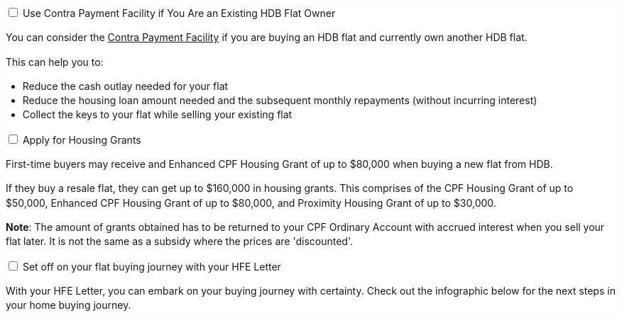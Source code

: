   </div>
      <div class="tab">
    <input id="contra-pay" type="checkbox">
    <label for="contra-pay" class="tab-label">Use Contra Payment Facility if You Are an Existing HDB Flat Owner</label>
    <div class="tab-content">
    <p>You can consider the <a href="https://www.hdb.gov.sg/cs/infoweb/residential/buying-a-flat/buying-procedure-for-new-flats/key-collection?anchor=contra" target="_blank">Contra Payment Facility</a> if you are buying an HDB flat and currently own another HDB flat.</p>
      <p>This can help you to:</p>
      <ul>
      <li>Reduce the cash outlay needed for your flat</li>
      <li>Reduce the housing loan amount needed and the subsequent monthly repayments (without incurring interest)</li>
      <li>Collect the keys to your flat while selling your existing flat</li></ul>
    </div>
  </div>
  <div class="tab">
    <input id="grants" type="checkbox">
    <label for="grants" class="tab-label">Apply for Housing Grants</label>
    <div class="tab-content">
     <p>First-time buyers may receive and Enhanced CPF Housing Grant of up to $80,000 when buying a new flat from HDB.</p>
			<p>If they buy a resale flat, they can get up to $160,000 in housing grants. This comprises of the CPF Housing Grant of up to $50,000, Enhanced CPF Housing Grant of up to $80,000, and Proximity Housing Grant of up to $30,000.</p>
    <p><b>Note</b>: The amount of grants obtained has to be returned to your CPF Ordinary Account with accrued interest when you sell your flat later. It is not the same as a subsidy where the prices are 'discounted'.</p>
</div>
</div>
		<div class="tab">
    <input id="buyjourney" type="checkbox">
    <label for="buyjourney" class="tab-label">Set off on your flat buying journey with your HFE Letter</label>
    <div class="tab-content">
     <p>With your HFE Letter, you can embark on your buying journey with certainty. Check out the infographic below for the next steps in your home buying journey.</p>
			<a href="/images/buyjourney.png" target="_blank">